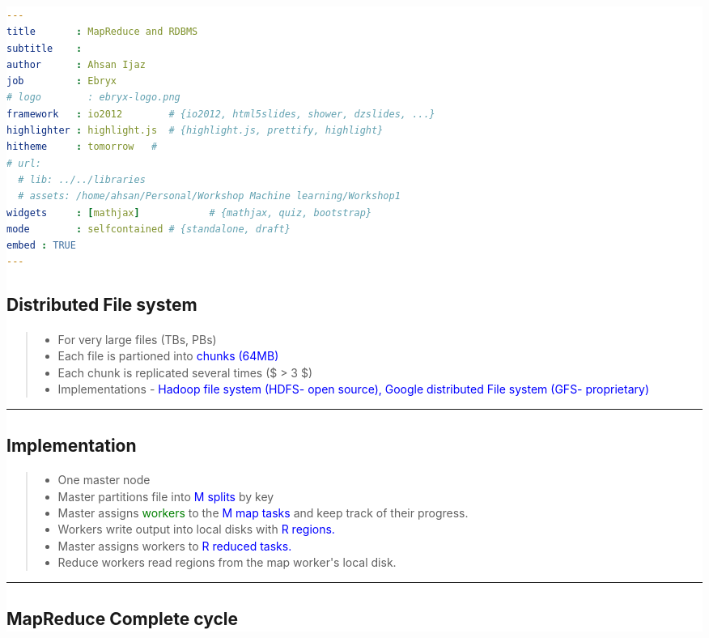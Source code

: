 ```yaml
---
title       : MapReduce and RDBMS
subtitle    : 
author      : Ahsan Ijaz
job         : Ebryx
# logo        : ebryx-logo.png
framework   : io2012        # {io2012, html5slides, shower, dzslides, ...}
highlighter : highlight.js  # {highlight.js, prettify, highlight}
hitheme     : tomorrow   # 
# url:
  # lib: ../../libraries
  # assets: /home/ahsan/Personal/Workshop Machine learning/Workshop1 
widgets     : [mathjax]            # {mathjax, quiz, bootstrap}
mode        : selfcontained # {standalone, draft}
embed : TRUE
---
```




## Distributed File system

> - For very large files (TBs, PBs)
> - Each file is partioned into <color style="color:blue;"> chunks (64MB) </color>
> - Each chunk is replicated several times ($ > 3 $) 
> - Implementations - <color style="color:blue;"> Hadoop file system (HDFS- open source), Google distributed File system (GFS- proprietary) </color> 

---

## Implementation

> - One master node
> - Master partitions file into <color style="color:blue;"> M splits </color> by key
> - Master assigns <color style="color:green;"> workers </color> to the <color style="color:blue;"> M map tasks </color> and keep track of their progress.
> - Workers write output into local disks with <color style="color:blue;"> R regions. </color>
> - Master assigns workers to <color style="color:blue;"> R reduced tasks. </color>
> - Reduce workers read regions from the map worker's local disk.

---

## MapReduce Complete cycle
